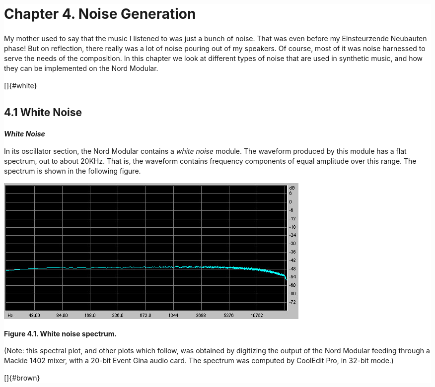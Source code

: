[](#nm_noise)

# Chapter 4. Noise Generation



My mother used to say that the music I listened to was just a bunch of
noise. That was even before my Einsteurzende Neubauten phase! But on
reflection, there really was a lot of noise pouring out of my speakers.
Of course, most of it was noise harnessed to serve the needs of the
composition. In this chapter we look at different types of noise that
are used in synthetic music, and how they can be implemented on the Nord
Modular.



[]{#white}

## 4.1 White Noise



***White Noise***

In its oscillator section, the Nord Modular contains a *white noise*
module. The waveform produced by this module has a flat spectrum, out to
about 20KHz. That is, the waveform contains frequency components of
equal amplitude over this range. The spectrum is shown in the following
figure.

![](./images/white_noise.jpg)

**Figure 4.1. White noise spectrum.**

(Note: this spectral plot, and other plots which follow, was obtained by
digitizing the output of the Nord Modular feeding through a Mackie 1402
mixer, with a 20-bit Event Gina audio card. The spectrum was computed by
CoolEdit Pro, in 32-bit mode.)



[]{#brown}
